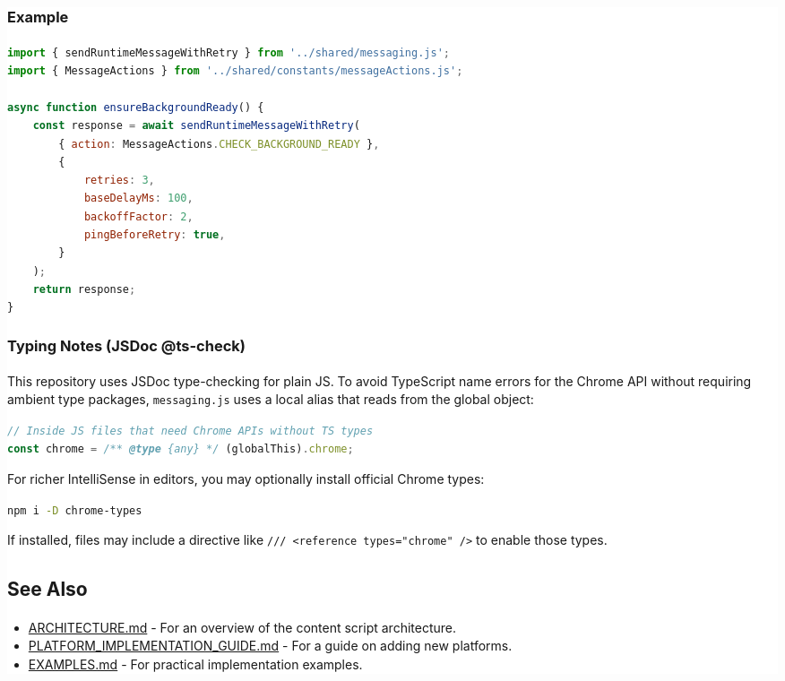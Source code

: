 ### Example

```javascript
import { sendRuntimeMessageWithRetry } from '../shared/messaging.js';
import { MessageActions } from '../shared/constants/messageActions.js';

async function ensureBackgroundReady() {
    const response = await sendRuntimeMessageWithRetry(
        { action: MessageActions.CHECK_BACKGROUND_READY },
        {
            retries: 3,
            baseDelayMs: 100,
            backoffFactor: 2,
            pingBeforeRetry: true,
        }
    );
    return response;
}
```

### Typing Notes (JSDoc @ts-check)

This repository uses JSDoc type-checking for plain JS. To avoid TypeScript name errors for the Chrome API without requiring ambient type packages, `messaging.js` uses a local alias that reads from the global object:

```js
// Inside JS files that need Chrome APIs without TS types
const chrome = /** @type {any} */ (globalThis).chrome;
```

For richer IntelliSense in editors, you may optionally install official Chrome types:

```bash
npm i -D chrome-types
```

If installed, files may include a directive like `/// <reference types="chrome" />` to enable those types.

## See Also

- [ARCHITECTURE.md](./ARCHITECTURE.md) - For an overview of the content script architecture.
- [PLATFORM_IMPLEMENTATION_GUIDE.md](./PLATFORM_IMPLEMENTATION_GUIDE.md) - For a guide on adding new platforms.
- [EXAMPLES.md](./EXAMPLES.md) - For practical implementation examples.
